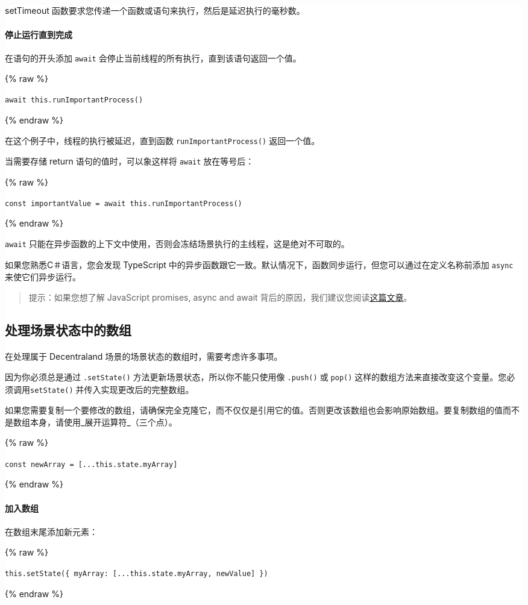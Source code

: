 setTimeout 函数要求您传递一个函数或语句来执行，然后是延迟执行的毫秒数。

#### 停止运行直到完成

在语句的开头添加 `await` 会停止当前线程的所有执行，直到该语句返回一个值。

{% raw %}

```tsx
await this.runImportantProcess()
```

{% endraw %}

在这个例子中，线程的执行被延迟，直到函数 `runImportantProcess()` 返回一个值。

当需要存储 return 语句的值时，可以象这样将 `await` 放在等号后：

{% raw %}

```tsx
const importantValue = await this.runImportantProcess()
```

{% endraw %}

`await` 只能在异步函数的上下文中使用，否则会冻结场景执行的主线程，这是绝对不可取的。

如果您熟悉C＃语言，您会发现 TypeScript 中的异步函数跟它一致。默认情况下，函数同步运行，但您可以通过在定义名称前添加 `async` 来使它们异步运行。

> 提示：如果您想了解 JavaScript promises, async and await 背后的原因，我们建议您阅读[这篇文章](https://zeit.co/blog/async-and-await)。

## 处理场景状态中的数组

在处理属于 Decentraland 场景的场景状态的数组时，需要考虑许多事项。

因为你必须总是通过 `.setState()` 方法更新场景状态，所以你不能只使用像 `.push()` 或 `pop()` 这样的数组方法来直接改变这个变量。您必须调用`setState()` 并传入实现更改后的完整数组。

如果您需要复制一个要修改的数组，请确保完全克隆它，而不仅仅是引用它的值。否则更改该数组也会影响原始数组。要复制数组的值而不是数组本身，请使用_展开运算符_（三个点）。

{% raw %}

```tsx
const newArray = [...this.state.myArray]
```

{% endraw %}

#### 加入数组

在数组末尾添加新元素：


{% raw %}

```tsx
this.setState({ myArray: [...this.state.myArray, newValue] })
```

{% endraw %}
